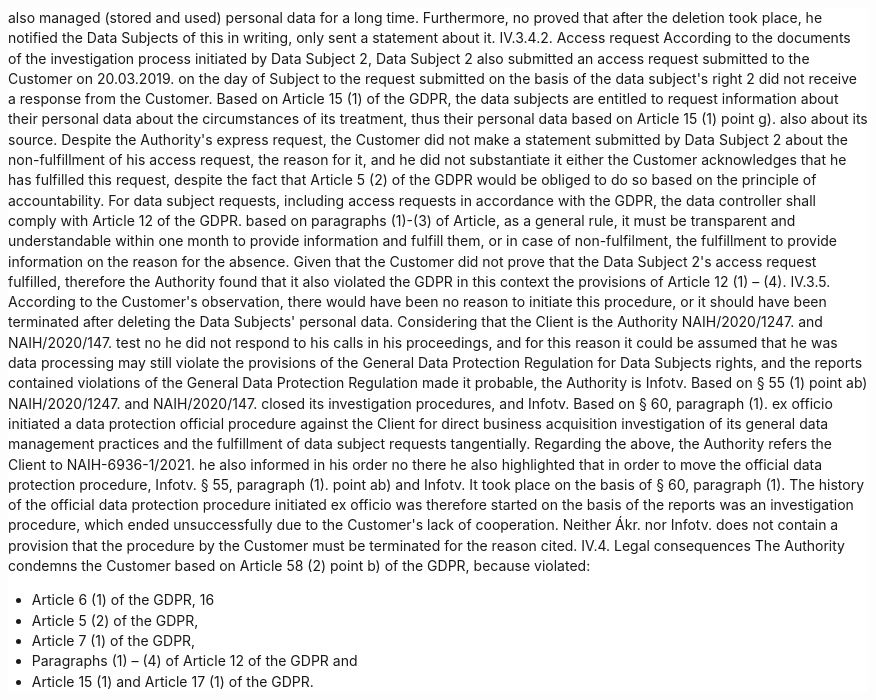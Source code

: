 also managed (stored and used) personal data for a long time. Furthermore, no
proved that after the deletion took place, he notified the Data Subjects of this in writing, only
sent a statement about it.
IV.3.4.2. Access request
According to the documents of the investigation process initiated by Data Subject 2, Data Subject 2 also submitted an access request
submitted to the Customer on 20.03.2019. on the day of Subject to the request submitted on the basis of the data subject's right
2 did not receive a response from the Customer.
Based on Article 15 (1) of the GDPR, the data subjects are entitled to request information about their personal data
about the circumstances of its treatment, thus their personal data based on Article 15 (1) point g).
also about its source.
Despite the Authority's express request, the Customer did not make a statement submitted by Data Subject 2
about the non-fulfillment of his access request, the reason for it, and he did not substantiate it either
the Customer acknowledges that he has fulfilled this request, despite the fact that Article 5 (2) of the GDPR
would be obliged to do so based on the principle of accountability.
For data subject requests, including access requests in accordance with the GDPR, the data controller shall comply with Article 12 of the GDPR.
based on paragraphs (1)-(3) of Article, as a general rule, it must be transparent and understandable within one month
to provide information and fulfill them, or in case of non-fulfilment, the fulfillment
to provide information on the reason for the absence.
Given that the Customer did not prove that the Data Subject 2's access request
fulfilled, therefore the Authority found that it also violated the GDPR in this context
the provisions of Article 12 (1) – (4).
IV.3.5. According to the Customer's observation, there would have been no reason to initiate this procedure,
or it should have been terminated after deleting the Data Subjects' personal data.
Considering that the Client is the Authority NAIH/2020/1247. and NAIH/2020/147. test no
he did not respond to his calls in his proceedings, and for this reason it could be assumed that he was
data processing may still violate the provisions of the General Data Protection Regulation for Data Subjects
rights, and the reports contained violations of the General Data Protection Regulation
made it probable, the Authority is Infotv. Based on § 55 (1) point ab) NAIH/2020/1247.
and NAIH/2020/147. closed its investigation procedures, and Infotv. Based on § 60, paragraph (1).
ex officio initiated a data protection official procedure against the Client for direct business acquisition
investigation of its general data management practices and the fulfillment of data subject requests
tangentially.
Regarding the above, the Authority refers the Client to NAIH-6936-1/2021. he also informed in his order no
there he also highlighted that in order to move the official data protection procedure, Infotv. § 55, paragraph (1).
point ab) and Infotv. It took place on the basis of § 60, paragraph (1).
The history of the official data protection procedure initiated ex officio was therefore started on the basis of the reports
was an investigation procedure, which ended unsuccessfully due to the Customer's lack of cooperation.
Neither Ákr. nor Infotv. does not contain a provision that the procedure by the Customer
must be terminated for the reason cited.
IV.4. Legal consequences
The Authority condemns the Customer based on Article 58 (2) point b) of the GDPR, because
violated:
- Article 6 (1) of the GDPR, 16
- Article 5 (2) of the GDPR,
- Article 7 (1) of the GDPR,
- Paragraphs (1) – (4) of Article 12 of the GDPR and
- Article 15 (1) and Article 17 (1) of the GDPR.
